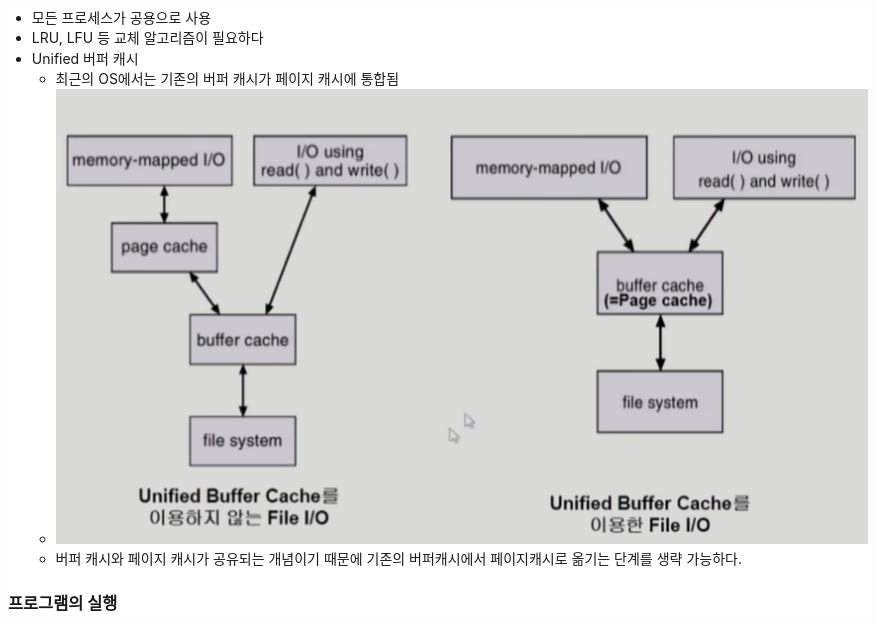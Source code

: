   - 모든 프로세스가 공용으로 사용
  - LRU, LFU 등 교체 알고리즘이 필요하다
- Unified 버퍼 캐시
  - 최근의 OS에서는 기존의 버퍼 캐시가 페이지 캐시에 통합됨
  - ![image-20220203172849338](10,-11장-파일-시스템과-구현.assets/image-20220203172849338.png)
  - 버퍼 캐시와 페이지 캐시가 공유되는 개념이기 때문에 기존의 버퍼캐시에서 페이지캐시로 옮기는 단계를 생략 가능하다.


### 프로그램의 실행
